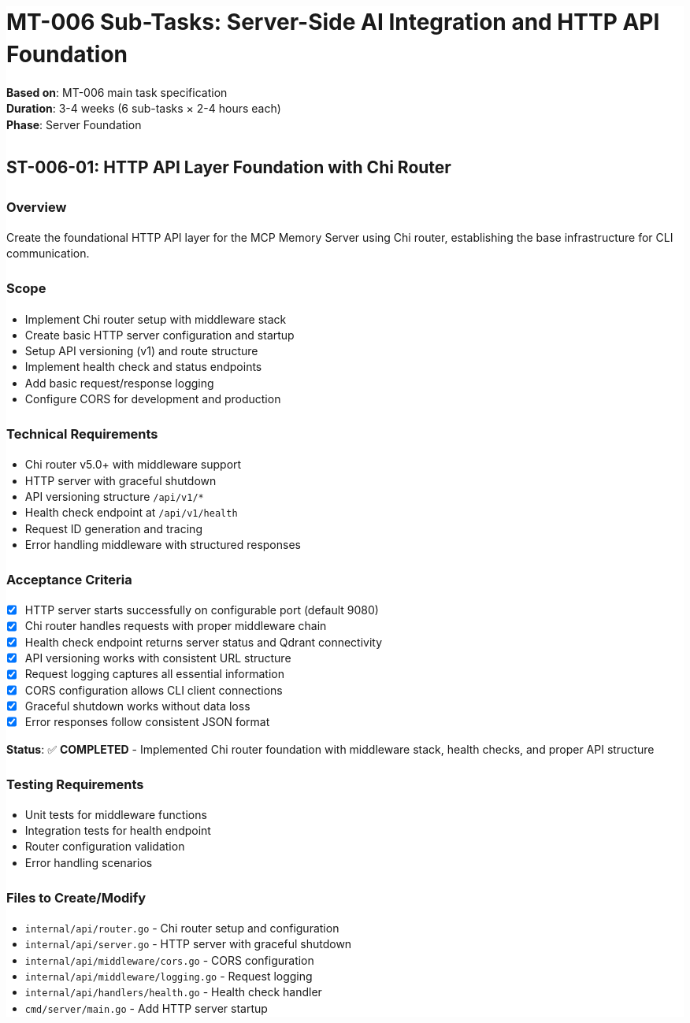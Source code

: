# MT-006 Sub-Tasks: Server-Side AI Integration and HTTP API Foundation

**Based on**: MT-006 main task specification  
**Duration**: 3-4 weeks (6 sub-tasks × 2-4 hours each)  
**Phase**: Server Foundation

## ST-006-01: HTTP API Layer Foundation with Chi Router

### Overview
Create the foundational HTTP API layer for the MCP Memory Server using Chi router, establishing the base infrastructure for CLI communication.

### Scope
- Implement Chi router setup with middleware stack
- Create basic HTTP server configuration and startup
- Setup API versioning (v1) and route structure
- Implement health check and status endpoints
- Add basic request/response logging
- Configure CORS for development and production

### Technical Requirements
- Chi router v5.0+ with middleware support
- HTTP server with graceful shutdown
- API versioning structure `/api/v1/*`
- Health check endpoint at `/api/v1/health`
- Request ID generation and tracing
- Error handling middleware with structured responses

### Acceptance Criteria
- [x] HTTP server starts successfully on configurable port (default 9080)
- [x] Chi router handles requests with proper middleware chain
- [x] Health check endpoint returns server status and Qdrant connectivity
- [x] API versioning works with consistent URL structure
- [x] Request logging captures all essential information
- [x] CORS configuration allows CLI client connections
- [x] Graceful shutdown works without data loss
- [x] Error responses follow consistent JSON format

**Status**: ✅ **COMPLETED** - Implemented Chi router foundation with middleware stack, health checks, and proper API structure

### Testing Requirements
- Unit tests for middleware functions
- Integration tests for health endpoint
- Router configuration validation
- Error handling scenarios

### Files to Create/Modify
- `internal/api/router.go` - Chi router setup and configuration
- `internal/api/server.go` - HTTP server with graceful shutdown
- `internal/api/middleware/cors.go` - CORS configuration
- `internal/api/middleware/logging.go` - Request logging
- `internal/api/handlers/health.go` - Health check handler
- `cmd/server/main.go` - Add HTTP server startup
